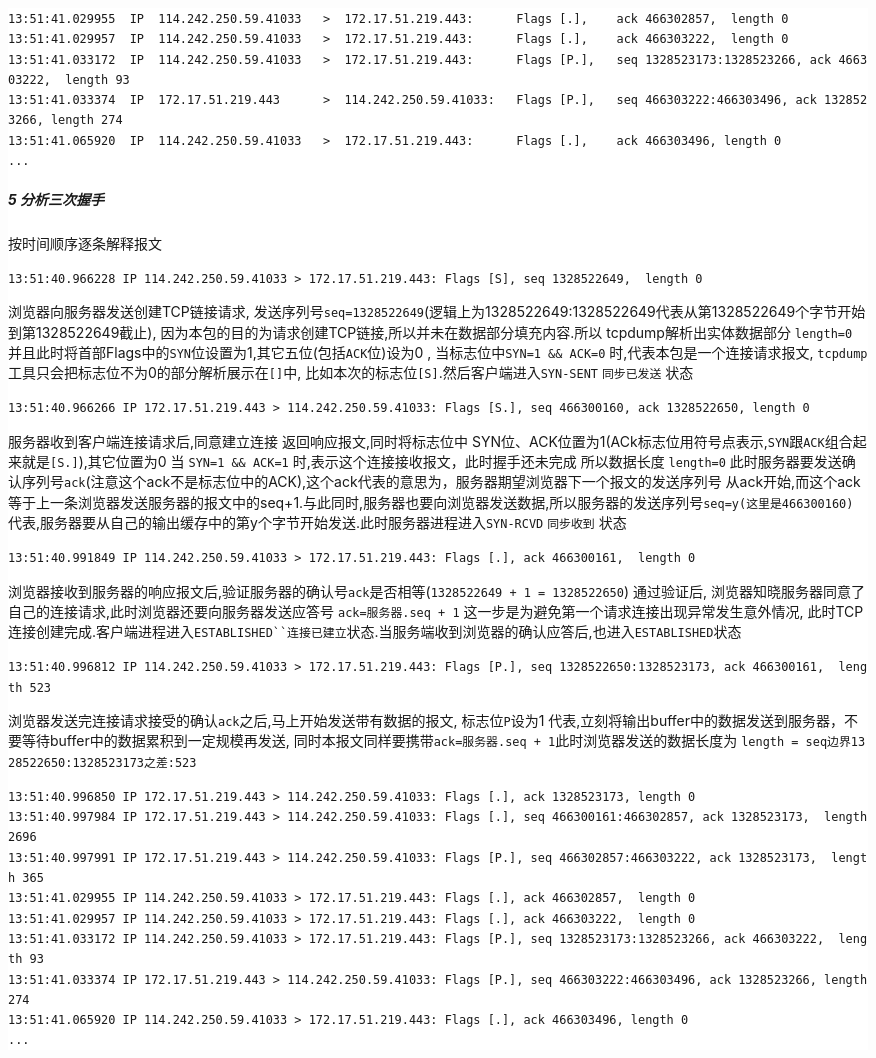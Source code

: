     13:51:41.029955  IP  114.242.250.59.41033   >  172.17.51.219.443:      Flags [.],    ack 466302857,  length 0
    13:51:41.029957  IP  114.242.250.59.41033   >  172.17.51.219.443:      Flags [.],    ack 466303222,  length 0
    13:51:41.033172  IP  114.242.250.59.41033   >  172.17.51.219.443:      Flags [P.],   seq 1328523173:1328523266, ack 466303222,  length 93
    13:51:41.033374  IP  172.17.51.219.443      >  114.242.250.59.41033:   Flags [P.],   seq 466303222:466303496, ack 1328523266, length 274
    13:51:41.065920  IP  114.242.250.59.41033   >  172.17.51.219.443:      Flags [.],    ack 466303496, length 0
    ...
         

##### 5 分析三次握手    
   
按时间顺序逐条解释报文
   
    13:51:40.966228 IP 114.242.250.59.41033 > 172.17.51.219.443: Flags [S], seq 1328522649,  length 0
    
浏览器向服务器发送创建TCP链接请求, 发送序列号`seq=1328522649`(逻辑上为1328522649:1328522649代表从第1328522649个字节开始到第1328522649截止),
因为本包的目的为请求创建TCP链接,所以并未在数据部分填充内容.所以 tcpdump解析出实体数据部分 `length=0`
并且此时将首部Flags中的`SYN`位设置为1,其它五位(包括`ACK`位)设为0 ,
当标志位中`SYN=1 && ACK=0` 时,代表本包是一个连接请求报文, `tcpdump`工具只会把标志位不为0的部分解析展示在`[]`中,
比如本次的标志位`[S]`.然后客户端进入`SYN-SENT` `同步已发送` 状态
    
    13:51:40.966266 IP 172.17.51.219.443 > 114.242.250.59.41033: Flags [S.], seq 466300160, ack 1328522650, length 0
    
服务器收到客户端连接请求后,同意建立连接 返回响应报文,同时将标志位中 SYN位、ACK位置为1(ACk标志位用符号点表示,`SYN`跟`ACK`组合起来就是`[S.]`),其它位置为0
当 `SYN=1 && ACK=1` 时,表示这个连接接收报文，此时握手还未完成 所以数据长度 `length=0`
此时服务器要发送确认序列号`ack`(注意这个ack不是标志位中的ACK),这个ack代表的意思为，服务器期望浏览器下一个报文的发送序列号
从ack开始,而这个ack等于上一条浏览器发送服务器的报文中的seq+1.与此同时,服务器也要向浏览器发送数据,所以服务器的发送序列号`seq=y(这里是466300160)`
代表,服务器要从自己的输出缓存中的第y个字节开始发送.此时服务器进程进入`SYN-RCVD` `同步收到` 状态
    
    13:51:40.991849 IP 114.242.250.59.41033 > 172.17.51.219.443: Flags [.], ack 466300161,  length 0
    
浏览器接收到服务器的响应报文后,验证服务器的确认号`ack`是否相等(`1328522649 + 1 = 1328522650`) 通过验证后,
浏览器知晓服务器同意了自己的连接请求,此时浏览器还要向服务器发送应答号 `ack=服务器.seq + 1` 这一步是为避免第一个请求连接出现异常发生意外情况,
此时TCP连接创建完成.客户端进程进入`ESTABLISHED``连接已建立`状态.当服务端收到浏览器的确认应答后,也进入`ESTABLISHED`状态
     
    
    13:51:40.996812 IP 114.242.250.59.41033 > 172.17.51.219.443: Flags [P.], seq 1328522650:1328523173, ack 466300161,  length 523
    
浏览器发送完连接请求接受的确认`ack`之后,马上开始发送带有数据的报文,
标志位`P`设为1 代表,立刻将输出buffer中的数据发送到服务器，不要等待buffer中的数据累积到一定规模再发送,
同时本报文同样要携带`ack=服务器.seq + 1`此时浏览器发送的数据长度为 `length = seq边界1328522650:1328523173之差:523`
      
    13:51:40.996850 IP 172.17.51.219.443 > 114.242.250.59.41033: Flags [.], ack 1328523173, length 0
    13:51:40.997984 IP 172.17.51.219.443 > 114.242.250.59.41033: Flags [.], seq 466300161:466302857, ack 1328523173,  length 2696
    13:51:40.997991 IP 172.17.51.219.443 > 114.242.250.59.41033: Flags [P.], seq 466302857:466303222, ack 1328523173,  length 365
    13:51:41.029955 IP 114.242.250.59.41033 > 172.17.51.219.443: Flags [.], ack 466302857,  length 0
    13:51:41.029957 IP 114.242.250.59.41033 > 172.17.51.219.443: Flags [.], ack 466303222,  length 0
    13:51:41.033172 IP 114.242.250.59.41033 > 172.17.51.219.443: Flags [P.], seq 1328523173:1328523266, ack 466303222,  length 93
    13:51:41.033374 IP 172.17.51.219.443 > 114.242.250.59.41033: Flags [P.], seq 466303222:466303496, ack 1328523266, length 274
    13:51:41.065920 IP 114.242.250.59.41033 > 172.17.51.219.443: Flags [.], ack 466303496, length 0
    ...
    